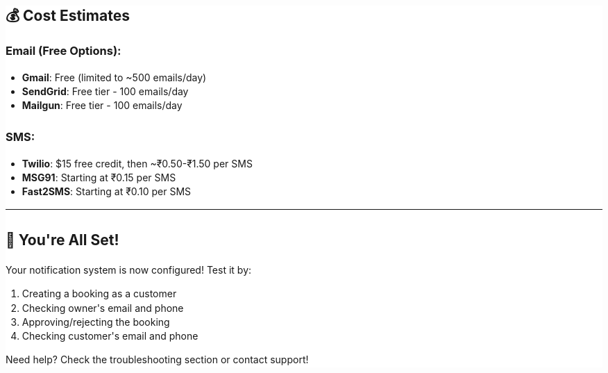 ## 💰 Cost Estimates

### Email (Free Options):
- **Gmail**: Free (limited to ~500 emails/day)
- **SendGrid**: Free tier - 100 emails/day
- **Mailgun**: Free tier - 100 emails/day

### SMS:
- **Twilio**: $15 free credit, then ~₹0.50-₹1.50 per SMS
- **MSG91**: Starting at ₹0.15 per SMS
- **Fast2SMS**: Starting at ₹0.10 per SMS

---

## 🎉 You're All Set!

Your notification system is now configured! Test it by:
1. Creating a booking as a customer
2. Checking owner's email and phone
3. Approving/rejecting the booking
4. Checking customer's email and phone

Need help? Check the troubleshooting section or contact support!
